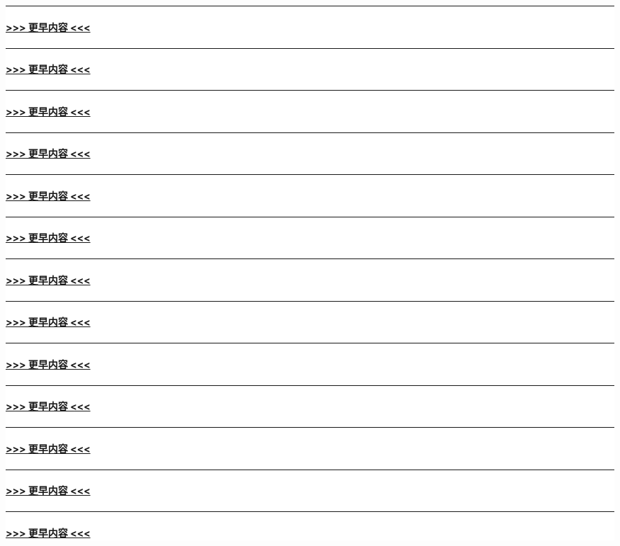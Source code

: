 ----
#### [ >>> 更早内容 <<< ](../indexes/sed9NBFkh-earlier.md?t=10311151)

----
#### [ >>> 更早内容 <<< ](../indexes/sed9NBFkh-earlier.md?t=10311203)

----
#### [ >>> 更早内容 <<< ](../indexes/sed9NBFkh-earlier.md?t=10311251)

----
#### [ >>> 更早内容 <<< ](../indexes/sed9NBFkh-earlier.md?t=10311303)

----
#### [ >>> 更早内容 <<< ](../indexes/sed9NBFkh-earlier.md?t=10311351)

----
#### [ >>> 更早内容 <<< ](../indexes/sed9NBFkh-earlier.md?t=10311403)

----
#### [ >>> 更早内容 <<< ](../indexes/sed9NBFkh-earlier.md?t=10311451)

----
#### [ >>> 更早内容 <<< ](../indexes/sed9NBFkh-earlier.md?t=10311503)

----
#### [ >>> 更早内容 <<< ](../indexes/sed9NBFkh-earlier.md?t=10311551)

----
#### [ >>> 更早内容 <<< ](../indexes/sed9NBFkh-earlier.md?t=10311603)

----
#### [ >>> 更早内容 <<< ](../indexes/sed9NBFkh-earlier.md?t=10311651)

----
#### [ >>> 更早内容 <<< ](../indexes/sed9NBFkh-earlier.md?t=10311702)

----
#### [ >>> 更早内容 <<< ](../indexes/sed9NBFkh-earlier.md?t=10311751)
